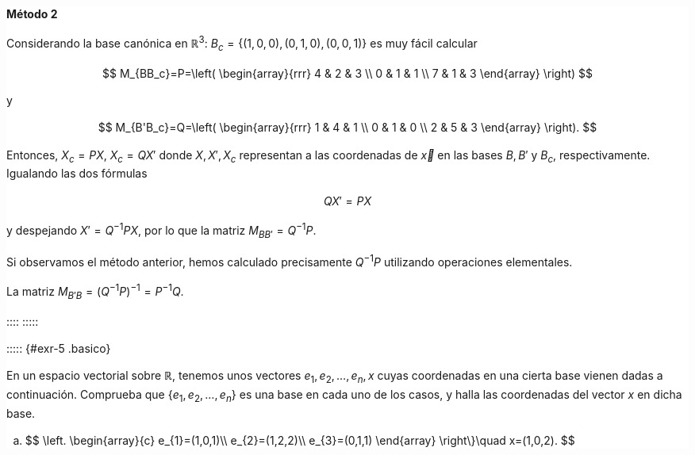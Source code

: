 **Método 2**

Considerando la base canónica en $\mathbb{R}^3$: $B_c=\{(1,0,0),(0,1,0),(0,0,1)\}$ es muy fácil calcular

$$
M_{BB_c}=P=\left( \begin{array}{rrr}
4 & 2 & 3 \\
0 & 1 & 1 \\
7 & 1 & 3 
\end{array} \right)
$$

y 

$$
M_{B'B_c}=Q=\left( \begin{array}{rrr}
1 & 4 & 1 \\
0 & 1 & 0 \\
2 & 5 & 3 
\end{array} \right).
$$

Entonces, $X_c=PX$, $X_c=QX'$ donde $X,X',X_c$ representan a las coordenadas de $\overrightarrow{x}$ en las bases $B,B'$ y $B_c$, respectivamente.
Igualando las dos fórmulas

$$
QX'=PX
$$

y despejando $X'=Q^{-1}PX$, por lo que la matriz $M_{BB'}=Q^{-1}P$.


Si observamos el método anterior, hemos calculado precisamente $Q^{-1}P$ utilizando operaciones elementales.

La matriz $M_{B'B}=(Q^{-1}P)^{-1}=P^{-1}Q$.

::::
:::::

::::: {#exr-5 .basico}

En un espacio vectorial sobre $\mathbb{R}$, tenemos unos vectores $e_{1},e_{2},\dots ,e_{n},\, x$ cuyas coordenadas en una cierta base vienen dadas a continuación. Comprueba que $\{e_{1},e_{2},\dots,e_{n}\}$ es una base en cada uno de los casos, y halla las coordenadas del vector $x$ en dicha base. 

<ol type="a">
<li>
$$
\left.
\begin{array}{c}
e_{1}=(1,0,1)\\
e_{2}=(1,2,2)\\
e_{3}=(0,1,1)
\end{array}
\right\}\quad x=(1,0,2).
$$
